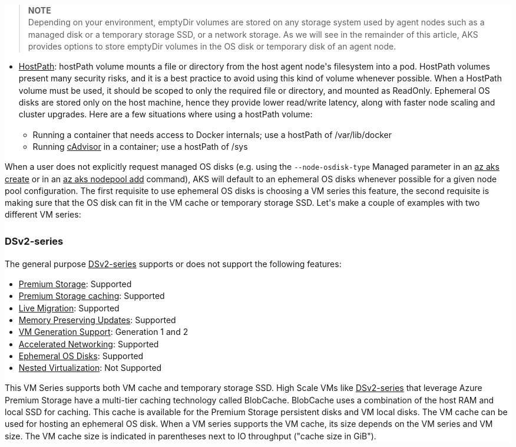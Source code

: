 > **NOTE**  
> Depending on your environment, emptyDir volumes are stored on any storage system used by agent nodes such as a managed disk or a temporary storage SSD, or a network storage. As we will see in the remainder of this article, AKS provides options to store emptyDir volumes in the OS disk or temporary disk of an agent node.

- [HostPath](https://kubernetes.io/docs/concepts/storage/volumes/#hostpath): hostPath volume mounts a file or directory from the host agent node's filesystem into a pod. HostPath volumes present many security risks, and it is a best practice to avoid using this kind of volume whenever possible. When a HostPath volume must be used, it should be scoped to only the required file or directory, and mounted as ReadOnly. Ephemeral OS disks are stored only on the host machine, hence they provide lower read/write latency, along with faster node scaling and cluster upgrades. Here are a few situations where using a hostPath volume:

  - Running a container that needs access to Docker internals; use a hostPath of /var/lib/docker
  - Running [cAdvisor](https://github.com/google/cadvisor) in a container; use a hostPath of /sys

When a user does not explicitly request managed OS disks (e.g. using the `--node-osdisk-type` Managed parameter in an [az aks create](https://docs.microsoft.com/en-us/cli/azure/aks?view=azure-cli-latest#az-aks-create) or in an [az aks nodepool add](https://docs.microsoft.com/en-us/cli/azure/aks/nodepool?view=azure-cli-latest#az-aks-nodepool-add) command), AKS will default to an ephemeral OS disks whenever possible for a given node pool configuration. The first requisite to use ephemeral OS disks is choosing a VM series this feature, the second requisite is making sure that the OS disk can fit in the VM cache or temporary storage SSD. Let's make a couple of examples with two different VM series:

### DSv2-series

The general purpose [DSv2-series](https://docs.microsoft.com/en-us/azure/virtual-machines/dv2-dsv2-series#dsv2-series) supports or does not support the following features:

- [Premium Storage](https://docs.microsoft.com/en-us/azure/virtual-machines/premium-storage-performance): Supported
- [Premium Storage caching](https://docs.microsoft.com/en-us/azure/virtual-machines/premium-storage-performance): Supported
- [Live Migration](https://docs.microsoft.com/en-us/azure/virtual-machines/maintenance-and-updates): Supported
- [Memory Preserving Updates](https://docs.microsoft.com/en-us/azure/virtual-machines/maintenance-and-updates): Supported
- [VM Generation Support](https://docs.microsoft.com/en-us/azure/virtual-machines/generation-2): Generation 1 and 2
- [Accelerated Networking](https://docs.microsoft.com/en-us/azure/virtual-network/create-vm-accelerated-networking-cli): Supported
- [Ephemeral OS Disks](https://docs.microsoft.com/en-us/azure/virtual-machines/ephemeral-os-disks): Supported
- [Nested Virtualization](https://docs.microsoft.com/en-us/virtualization/hyper-v-on-windows/user-guide/nested-virtualization): Not Supported

This VM Series supports both VM cache and temporary storage SSD. High Scale VMs like [DSv2-series](https://docs.microsoft.com/en-us/azure/virtual-machines/dv2-dsv2-series#dsv2-series) that leverage Azure Premium Storage have a multi-tier caching technology called BlobCache. BlobCache uses a combination of the host RAM and local SSD for caching. This cache is available for the Premium Storage persistent disks and VM local disks. The VM cache can be used for hosting an ephemeral OS disk. When a VM series supports the VM cache, its size depends on the VM series and VM size. The VM cache size is indicated in parentheses next to IO throughput ("cache size in GiB").
